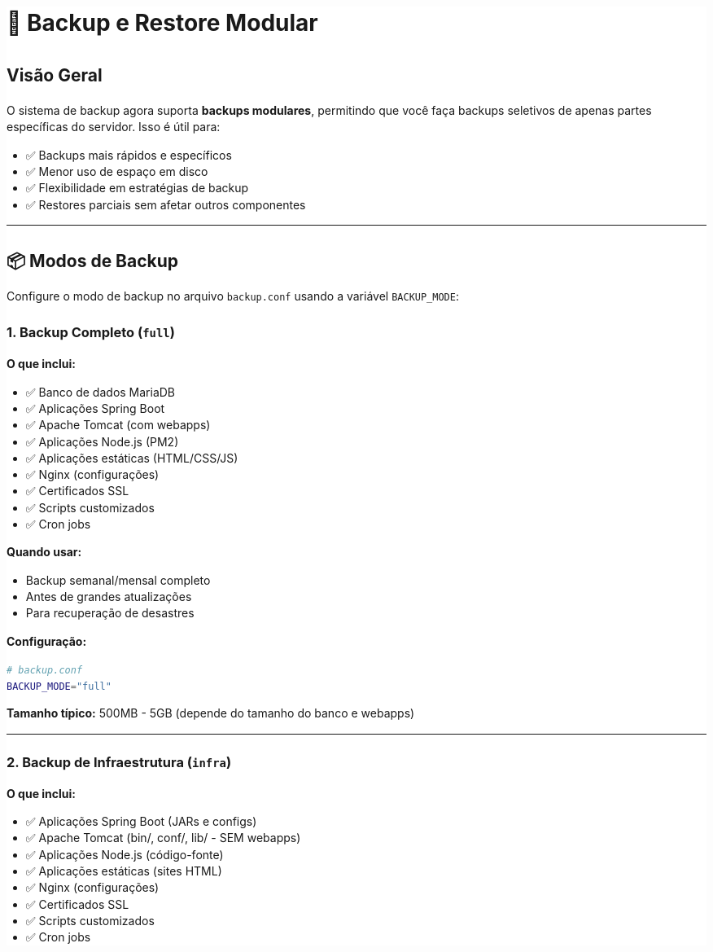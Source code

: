 # 🧩 Backup e Restore Modular

## Visão Geral

O sistema de backup agora suporta **backups modulares**, permitindo que você faça backups seletivos de apenas partes específicas do servidor. Isso é útil para:

- ✅ Backups mais rápidos e específicos
- ✅ Menor uso de espaço em disco
- ✅ Flexibilidade em estratégias de backup
- ✅ Restores parciais sem afetar outros componentes

---

## 📦 Modos de Backup

Configure o modo de backup no arquivo `backup.conf` usando a variável `BACKUP_MODE`:

### 1. Backup Completo (`full`)

**O que inclui:**
- ✅ Banco de dados MariaDB
- ✅ Aplicações Spring Boot
- ✅ Apache Tomcat (com webapps)
- ✅ Aplicações Node.js (PM2)
- ✅ Aplicações estáticas (HTML/CSS/JS)
- ✅ Nginx (configurações)
- ✅ Certificados SSL
- ✅ Scripts customizados
- ✅ Cron jobs

**Quando usar:**
- Backup semanal/mensal completo
- Antes de grandes atualizações
- Para recuperação de desastres

**Configuração:**
```bash
# backup.conf
BACKUP_MODE="full"
```

**Tamanho típico:** 500MB - 5GB (depende do tamanho do banco e webapps)

---

### 2. Backup de Infraestrutura (`infra`)

**O que inclui:**
- ✅ Aplicações Spring Boot (JARs e configs)
- ✅ Apache Tomcat (bin/, conf/, lib/ - SEM webapps)
- ✅ Aplicações Node.js (código-fonte)
- ✅ Aplicações estáticas (sites HTML)
- ✅ Nginx (configurações)
- ✅ Certificados SSL
- ✅ Scripts customizados
- ✅ Cron jobs
